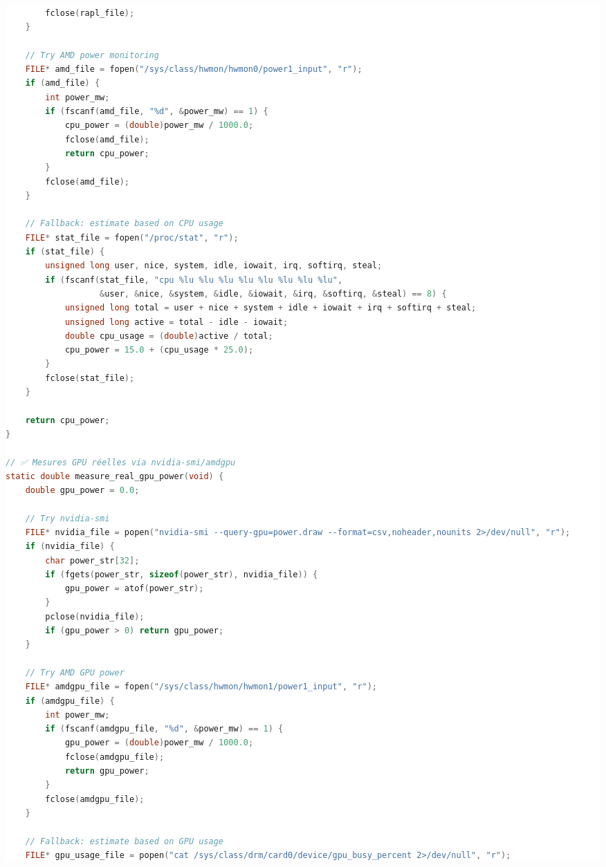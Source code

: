 ```c
        fclose(rapl_file);
    }
    
    // Try AMD power monitoring
    FILE* amd_file = fopen("/sys/class/hwmon/hwmon0/power1_input", "r");
    if (amd_file) {
        int power_mw;
        if (fscanf(amd_file, "%d", &power_mw) == 1) {
            cpu_power = (double)power_mw / 1000.0;
            fclose(amd_file);
            return cpu_power;
        }
        fclose(amd_file);
    }
    
    // Fallback: estimate based on CPU usage
    FILE* stat_file = fopen("/proc/stat", "r");
    if (stat_file) {
        unsigned long user, nice, system, idle, iowait, irq, softirq, steal;
        if (fscanf(stat_file, "cpu %lu %lu %lu %lu %lu %lu %lu %lu", 
                   &user, &nice, &system, &idle, &iowait, &irq, &softirq, &steal) == 8) {
            unsigned long total = user + nice + system + idle + iowait + irq + softirq + steal;
            unsigned long active = total - idle - iowait;
            double cpu_usage = (double)active / total;
            cpu_power = 15.0 + (cpu_usage * 25.0);
        }
        fclose(stat_file);
    }
    
    return cpu_power;
}

// ✅ Mesures GPU réelles via nvidia-smi/amdgpu
static double measure_real_gpu_power(void) {
    double gpu_power = 0.0;
    
    // Try nvidia-smi
    FILE* nvidia_file = popen("nvidia-smi --query-gpu=power.draw --format=csv,noheader,nounits 2>/dev/null", "r");
    if (nvidia_file) {
        char power_str[32];
        if (fgets(power_str, sizeof(power_str), nvidia_file)) {
            gpu_power = atof(power_str);
        }
        pclose(nvidia_file);
        if (gpu_power > 0) return gpu_power;
    }
    
    // Try AMD GPU power
    FILE* amdgpu_file = fopen("/sys/class/hwmon/hwmon1/power1_input", "r");
    if (amdgpu_file) {
        int power_mw;
        if (fscanf(amdgpu_file, "%d", &power_mw) == 1) {
            gpu_power = (double)power_mw / 1000.0;
            fclose(amdgpu_file);
            return gpu_power;
        }
        fclose(amdgpu_file);
    }
    
    // Fallback: estimate based on GPU usage
    FILE* gpu_usage_file = popen("cat /sys/class/drm/card0/device/gpu_busy_percent 2>/dev/null", "r");
```